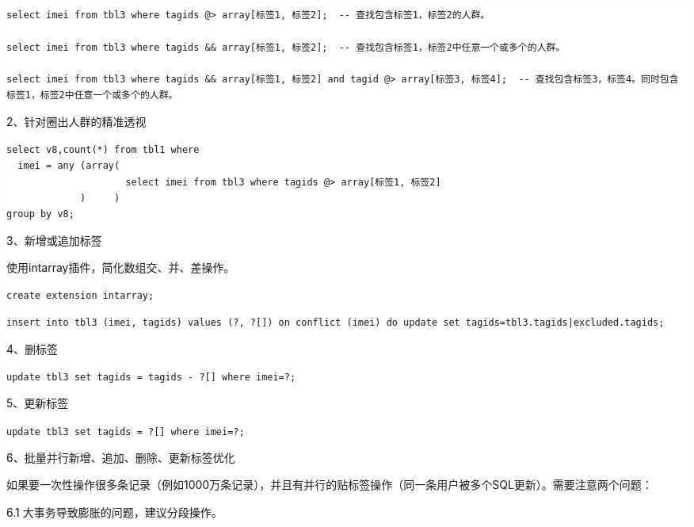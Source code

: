 ```LANG
select imei from tbl3 where tagids @> array[标签1, 标签2];  -- 查找包含标签1，标签2的人群。  
  
select imei from tbl3 where tagids && array[标签1, 标签2];  -- 查找包含标签1，标签2中任意一个或多个的人群。  
  
select imei from tbl3 where tagids && array[标签1, 标签2] and tagid @> array[标签3, 标签4];  -- 查找包含标签3，标签4。同时包含标签1，标签2中任意一个或多个的人群。  

```


2、针对圈出人群的精准透视  

```LANG
select v8,count(*) from tbl1 where  
  imei = any (array(  
                     select imei from tbl3 where tagids @> array[标签1, 标签2]  
             )     )  
group by v8;  

```


3、新增或追加标签  


使用intarray插件，简化数组交、并、差操作。  

```LANG
create extension intarray;  

```

```LANG
insert into tbl3 (imei, tagids) values (?, ?[]) on conflict (imei) do update set tagids=tbl3.tagids|excluded.tagids;  

```


4、删标签  

```LANG
update tbl3 set tagids = tagids - ?[] where imei=?;  

```


5、更新标签  

```LANG
update tbl3 set tagids = ?[] where imei=?;  

```


6、批量并行新增、追加、删除、更新标签优化  


如果要一次性操作很多条记录（例如1000万条记录），并且有并行的贴标签操作（同一条用户被多个SQL更新）。需要注意两个问题：  


6.1 大事务导致膨胀的问题，建议分段操作。  


[2]: ../201711/20171107_32.md
[3]: ../201711/20171107_31.md
[4]: ../201709/20170906_01.md
[5]: ../201711/20171123_02.md
[6]: ../201711/20171123_02.md
[7]: ../201302/20130228_01.md
[8]: ../201302/20130227_01.md
[9]: ../201302/20130226_01.md
[10]: ../201509/20150919_02.md
[11]: ../201709/20170902_02.md
[12]: ../201709/20170911_02.md
[13]: ../201706/20170627_01.md
[14]: ../201705/20170502_01.md
[15]: ../201610/20161021_01.md
[16]: ../201711/20171107_24.md
[17]: ../201711/20171107_33.md
[18]: ../201711/20171107_28.md
[19]: ../201711/20171123_02.md
[20]: ../201711/20171111_01.md
[21]: ../201711/20171107_28.md
[22]: ../201709/20170902_02.md
[23]: ../201612/20161225_01.md
[24]: ../201705/20170502_01.md
[25]: ../201610/20161021_01.md
[26]: ../201711/20171107_33.md
[27]: ../201711/20171107_32.md
[28]: ../201711/20171107_20.md
[29]: ../201711/20171107_19.md
[30]: ../201709/20170918_02.md
[31]: ../201706/20170629_01.md
[32]: ../201706/20170625_01.md
[33]: ../201708/20170827_01.md
[34]: ../201709/20170918_01.md
[35]: ../201704/20170413_02.md
[36]: ../201703/20170307_01.md
[37]: ../201709/20170915_01.md
[38]: ../201708/20170823_01.md
[39]: ../201706/20170607_02.md
[40]: ../201709/20170923_01.md
[0]: http://ata2-img.cn-hangzhou.img-pub.aliyun-inc.com/fc4fb4f3b9d4f85d86398f58286070fc.jpg
[1]: http://ata2-img.cn-hangzhou.img-pub.aliyun-inc.com/902f4180f3261c31097946cdc3b0cf50.png